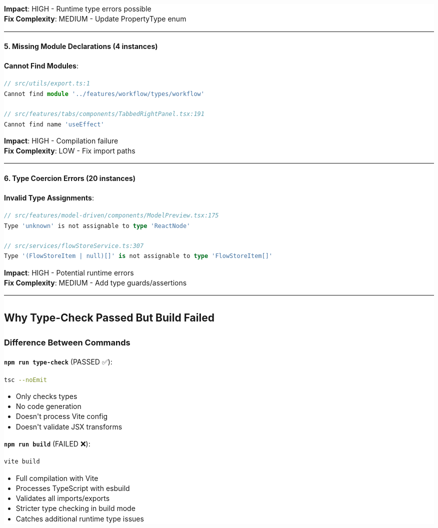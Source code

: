 **Impact**: HIGH - Runtime type errors possible  
**Fix Complexity**: MEDIUM - Update PropertyType enum

---

#### 5. Missing Module Declarations (4 instances)

**Cannot Find Modules**:
```typescript
// src/utils/export.ts:1
Cannot find module '../features/workflow/types/workflow'

// src/features/tabs/components/TabbedRightPanel.tsx:191
Cannot find name 'useEffect'
```

**Impact**: HIGH - Compilation failure  
**Fix Complexity**: LOW - Fix import paths

---

#### 6. Type Coercion Errors (20 instances)

**Invalid Type Assignments**:
```typescript
// src/features/model-driven/components/ModelPreview.tsx:175
Type 'unknown' is not assignable to type 'ReactNode'

// src/services/flowStoreService.ts:307
Type '(FlowStoreItem | null)[]' is not assignable to type 'FlowStoreItem[]'
```

**Impact**: HIGH - Potential runtime errors  
**Fix Complexity**: MEDIUM - Add type guards/assertions

---

## Why Type-Check Passed But Build Failed

### Difference Between Commands

**`npm run type-check`** (PASSED ✅):
```bash
tsc --noEmit
```
- Only checks types
- No code generation
- Doesn't process Vite config
- Doesn't validate JSX transforms

**`npm run build`** (FAILED ❌):
```bash
vite build
```
- Full compilation with Vite
- Processes TypeScript with esbuild
- Validates all imports/exports
- Stricter type checking in build mode
- Catches additional runtime type issues
